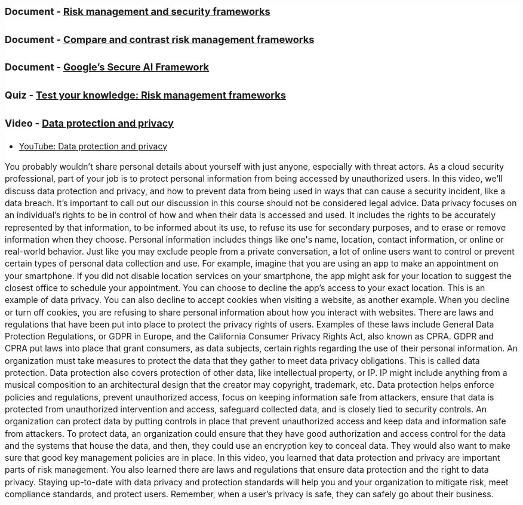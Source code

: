### Document - [Risk management and security frameworks](https://www.cloudskillsboost.google/course_templates/967/documents/470205)

### Document - [Compare and contrast risk management frameworks](https://www.cloudskillsboost.google/course_templates/967/documents/470206)

### Document - [Google’s Secure AI Framework](https://www.cloudskillsboost.google/course_templates/967/documents/470207)

### Quiz - [Test your knowledge: Risk management frameworks](https://www.cloudskillsboost.google/course_templates/967/quizzes/470208)

### Video - [Data protection and privacy](https://www.cloudskillsboost.google/course_templates/967/video/470209)

- [YouTube: Data protection and privacy](https://www.youtube.com/watch?v=WgoP6Xfxrgw)

You probably wouldn’t share personal details about yourself with just anyone, especially with threat actors. As a cloud security professional, part of your job is to protect personal information from being accessed by unauthorized users. In this video, we’ll discuss data protection and privacy, and how to prevent data from being used in ways that can cause a security incident, like a data breach. It’s important to call out our discussion in this course should not be considered legal advice. Data privacy focuses on an individual’s rights to be in control of how and when their data is accessed and used. It includes the rights to be accurately represented by that information, to be informed about its use, to refuse its use for secondary purposes, and to erase or remove information when they choose. Personal information includes things like one's name, location, contact information, or online or real-world behavior. Just like you may exclude people from a private conversation, a lot of online users want to control or prevent certain types of personal data collection and use. For example, imagine that you are using an app to make an appointment on your smartphone. If you did not disable location services on your smartphone, the app might ask for your location to suggest the closest office to schedule your appointment. You can choose to decline the app’s access to your exact location. This is an example of data privacy. You can also decline to accept cookies when visiting a website, as another example. When you decline or turn off cookies, you are refusing to share personal information about how you interact with websites. There are laws and regulations that have been put into place to protect the privacy rights of users. Examples of these laws include General Data Protection Regulations, or GDPR in Europe, and the California Consumer Privacy Rights Act, also known as CPRA. GDPR and CPRA put laws into place that grant consumers, as data subjects, certain rights regarding the use of their personal information. An organization must take measures to protect the data that they gather to meet data privacy obligations. This is called data protection. Data protection also covers protection of other data, like intellectual property, or IP. IP might include anything from a musical composition to an architectural design that the creator may copyright, trademark, etc. Data protection helps enforce policies and regulations, prevent unauthorized access, focus on keeping information safe from attackers, ensure that data is protected from unauthorized intervention and access, safeguard collected data, and is closely tied to security controls. An organization can protect data by putting controls in place that prevent unauthorized access and keep data and information safe from attackers. To protect data, an organization could ensure that they have good authorization and access control for the data and the systems that house the data, and then, they could use an encryption key to conceal data. They would also want to make sure that good key management policies are in place. In this video, you learned that data protection and privacy are important parts of risk management. You also learned there are laws and regulations that ensure data protection and the right to data privacy. Staying up-to-date with data privacy and protection standards will help you and your organization to mitigate risk, meet compliance standards, and protect users. Remember, when a user’s privacy is safe, they can safely go about their business.
